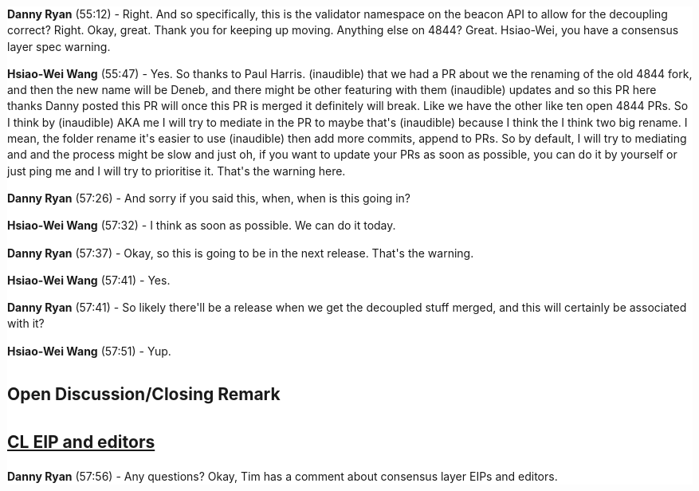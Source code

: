 **Danny Ryan** (55:12) - Right. And so specifically, this is the validator namespace on the beacon API to allow for the decoupling correct? Right. Okay, great. Thank you for keeping up moving. Anything else on 4844? Great. Hsiao-Wei, you have a consensus layer spec warning.

**Hsiao-Wei Wang** (55:47) - Yes. So thanks to Paul Harris. (inaudible) that we had a PR about we the renaming of the old 4844 fork, and then the new name will be Deneb, and there might be other featuring with them (inaudible) updates and so this PR here thanks Danny posted this PR will once this PR is merged it definitely will break. Like we have the other like ten open 4844 PRs. So I think by (inaudible) AKA me I will try to mediate in the PR to maybe that's (inaudible) because I think the I think two big rename. I mean, the folder rename it's easier to use (inaudible) then add more commits, append to PRs. So by default, I will try to mediating and and the process might be slow and just oh, if you want to update your PRs as soon as possible, you can do it by yourself or just ping me and I will try to prioritise it. That's the warning here.

**Danny Ryan** (57:26) - And sorry if you said this, when, when is this going in?

**Hsiao-Wei Wang** (57:32) - I think as soon as possible. We can do it today.

**Danny Ryan** (57:37) - Okay, so this is going to be in the next release. That's the warning. 

**Hsiao-Wei Wang** (57:41) - Yes. 

**Danny Ryan** (57:41) - So likely there'll be a release when we get the decoupled stuff merged, and this will certainly be associated with it?

**Hsiao-Wei Wang** (57:51) - Yup.


## Open Discussion/Closing Remark
## [CL EIP and editors](https://github.com/ethereum/pm/issues/711#issuecomment-1423020244)


**Danny Ryan** (57:56) - Any questions? Okay, Tim has a comment about consensus layer EIPs and editors. 
